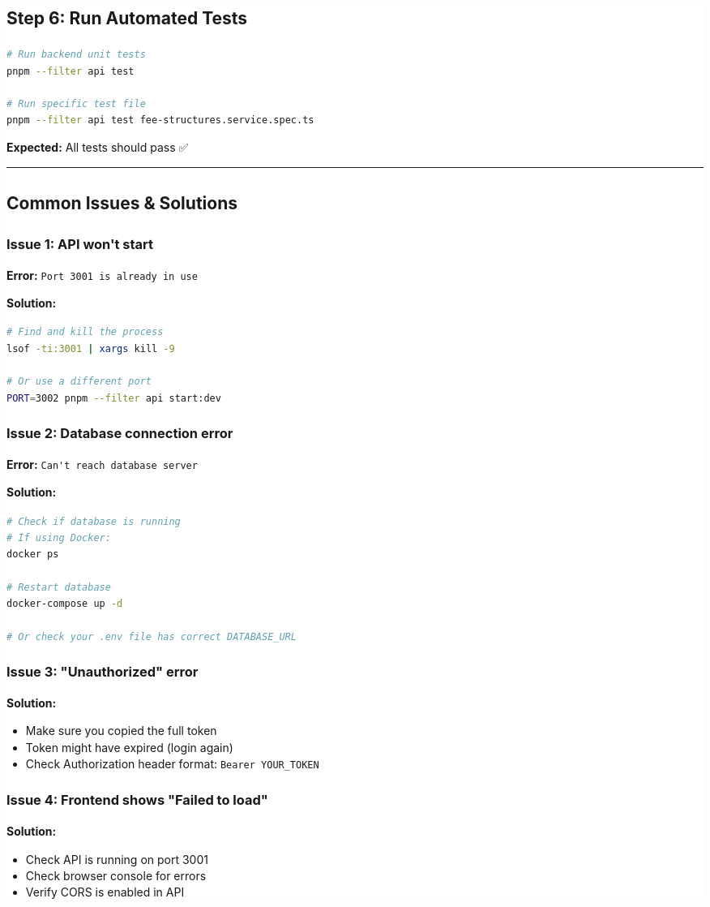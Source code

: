 ## Step 6: Run Automated Tests

```bash
# Run backend unit tests
pnpm --filter api test

# Run specific test file
pnpm --filter api test fee-structures.service.spec.ts
```

**Expected:** All tests should pass ✅

---

## Common Issues & Solutions

### Issue 1: API won't start
**Error:** `Port 3001 is already in use`

**Solution:**
```bash
# Find and kill the process
lsof -ti:3001 | xargs kill -9

# Or use a different port
PORT=3002 pnpm --filter api start:dev
```

### Issue 2: Database connection error
**Error:** `Can't reach database server`

**Solution:**
```bash
# Check if database is running
# If using Docker:
docker ps

# Restart database
docker-compose up -d

# Or check your .env file has correct DATABASE_URL
```

### Issue 3: "Unauthorized" error
**Solution:**
- Make sure you copied the full token
- Token might have expired (login again)
- Check Authorization header format: `Bearer YOUR_TOKEN`

### Issue 4: Frontend shows "Failed to load"
**Solution:**
- Check API is running on port 3001
- Check browser console for errors
- Verify CORS is enabled in API
